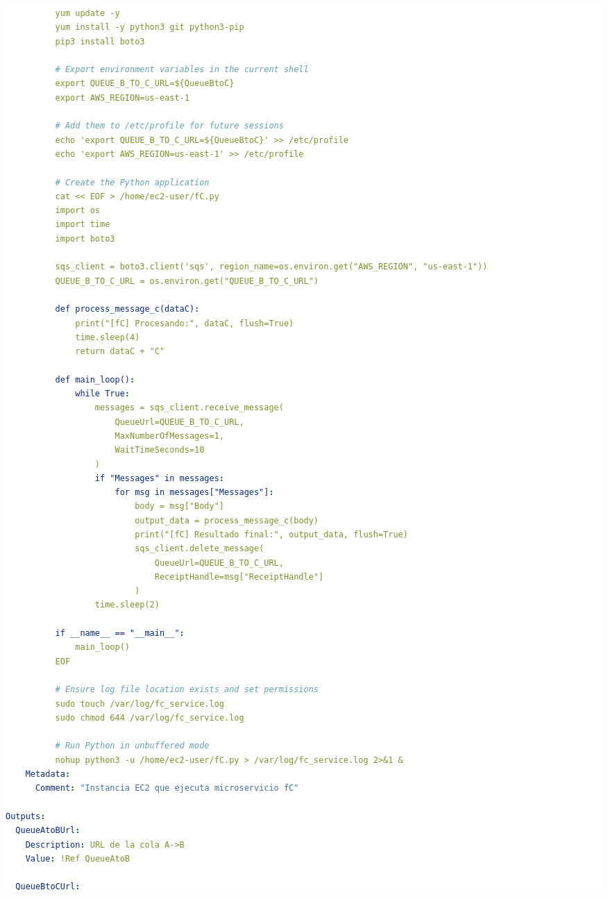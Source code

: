 ```yaml
          yum update -y
          yum install -y python3 git python3-pip
          pip3 install boto3

          # Export environment variables in the current shell
          export QUEUE_B_TO_C_URL=${QueueBtoC}
          export AWS_REGION=us-east-1

          # Add them to /etc/profile for future sessions
          echo 'export QUEUE_B_TO_C_URL=${QueueBtoC}' >> /etc/profile
          echo 'export AWS_REGION=us-east-1' >> /etc/profile

          # Create the Python application 
          cat << EOF > /home/ec2-user/fC.py
          import os
          import time
          import boto3

          sqs_client = boto3.client('sqs', region_name=os.environ.get("AWS_REGION", "us-east-1"))
          QUEUE_B_TO_C_URL = os.environ.get("QUEUE_B_TO_C_URL")

          def process_message_c(dataC):
              print("[fC] Procesando:", dataC, flush=True)
              time.sleep(4)
              return dataC + "C"

          def main_loop():
              while True:
                  messages = sqs_client.receive_message(
                      QueueUrl=QUEUE_B_TO_C_URL,
                      MaxNumberOfMessages=1,
                      WaitTimeSeconds=10
                  )
                  if "Messages" in messages:
                      for msg in messages["Messages"]:
                          body = msg["Body"]
                          output_data = process_message_c(body)
                          print("[fC] Resultado final:", output_data, flush=True)
                          sqs_client.delete_message(
                              QueueUrl=QUEUE_B_TO_C_URL,
                              ReceiptHandle=msg["ReceiptHandle"]
                          )
                  time.sleep(2)

          if __name__ == "__main__":
              main_loop()
          EOF

          # Ensure log file location exists and set permissions
          sudo touch /var/log/fc_service.log
          sudo chmod 644 /var/log/fc_service.log

          # Run Python in unbuffered mode
          nohup python3 -u /home/ec2-user/fC.py > /var/log/fc_service.log 2>&1 &
    Metadata:
      Comment: "Instancia EC2 que ejecuta microservicio fC"

Outputs:
  QueueAtoBUrl:
    Description: URL de la cola A->B
    Value: !Ref QueueAtoB

  QueueBtoCUrl:
```